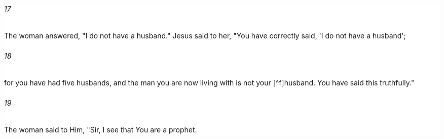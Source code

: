 










###### 17 







The woman answered, "I do not have a husband." Jesus said to her, "You have correctly said, 'I do not have a husband'; 















###### 18 







for you have had five husbands, and the man you are now living with is not your [^f]husband. You have said this truthfully." 















###### 19 







The woman said to Him, "Sir, I see that You are a prophet. 














